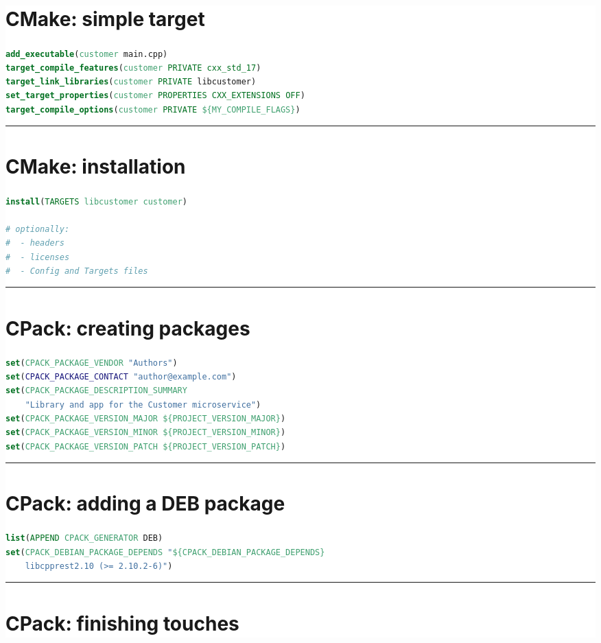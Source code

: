 
# CMake: simple target

```cmake
add_executable(customer main.cpp)
target_compile_features(customer PRIVATE cxx_std_17)
target_link_libraries(customer PRIVATE libcustomer)
set_target_properties(customer PROPERTIES CXX_EXTENSIONS OFF)
target_compile_options(customer PRIVATE ${MY_COMPILE_FLAGS})
```

---

# CMake: installation

```cmake
install(TARGETS libcustomer customer)

# optionally:
#  - headers
#  - licenses
#  - Config and Targets files
```

---

# CPack: creating packages

```cmake
set(CPACK_PACKAGE_VENDOR "Authors")
set(CPACK_PACKAGE_CONTACT "author@example.com")
set(CPACK_PACKAGE_DESCRIPTION_SUMMARY
    "Library and app for the Customer microservice")
set(CPACK_PACKAGE_VERSION_MAJOR ${PROJECT_VERSION_MAJOR})
set(CPACK_PACKAGE_VERSION_MINOR ${PROJECT_VERSION_MINOR})
set(CPACK_PACKAGE_VERSION_PATCH ${PROJECT_VERSION_PATCH})
```

---

# CPack: adding a DEB package

```cmake
list(APPEND CPACK_GENERATOR DEB)
set(CPACK_DEBIAN_PACKAGE_DEPENDS "${CPACK_DEBIAN_PACKAGE_DEPENDS}
    libcpprest2.10 (>= 2.10.2-6)")
```

---

# CPack: finishing touches
